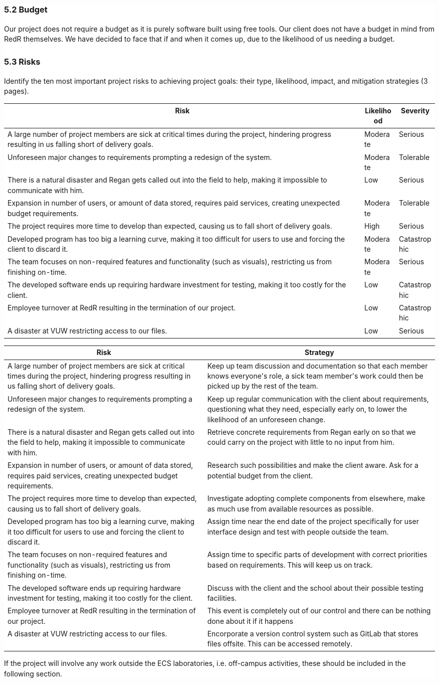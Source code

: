 ### 5.2 Budget

Our project does not require a budget as it is purely software built using free tools.
Our client does not have a budget in mind from RedR themselves. We have decided to face that if and when it comes up, due to the likelihood of us needing a budget.

### 5.3 Risks 

Identify the ten most important project risks to achieving project goals: their type, likelihood,
impact, and mitigation strategies (3 pages).

| Risk                                                         | Likelihood | Severity     |
| ------------------------------------------------------------ | ---------- | ------------ |
| A large number of project members are sick at critical times during the project, hindering progress resulting in us falling short of delivery goals. | Moderate   | Serious      |
| Unforeseen major changes to requirements prompting a redesign of the system. | Moderate   | Tolerable    |
| There is a natural disaster and Regan gets called out into the field to help, making it impossible to communicate with him. | Low        | Serious      |
| Expansion in number of users, or amount of data stored, requires paid services, creating unexpected budget requirements. | Moderate   | Tolerable    |
| The project requires more time to develop than expected, causing us to fall short of delivery goals. | High       | Serious      |
| Developed program has too big a learning curve, making it too difficult for users to use and forcing the client to discard it. | Moderate   | Catastrophic |
| The team focuses on non-required features and functionality (such as visuals), restricting us from finishing on-time. | Moderate   | Serious      |
| The developed software ends up requiring hardware investment for testing, making it too costly for the client. | Low        | Catastrophic |
| Employee turnover at RedR resulting in the termination of our project. | Low        | Catastrophic |
| A disaster at VUW restricting access to our files.           | Low        | Serious      |

| Risk                                                         | Strategy                                                     |
| ------------------------------------------------------------ | ------------------------------------------------------------ |
| A large number of project members are sick at critical times during the project, hindering progress resulting in us falling short of delivery goals. | Keep up team discussion and documentation so that each member knows everyone's role, a sick team member's work could then be picked up by the rest of the team. |
| Unforeseen major changes to requirements prompting a redesign of the system. | Keep up regular communication with the client about requirements, questioning what they need, especially early on, to lower the likelihood of an unforeseen change. |
| There is a natural disaster and Regan gets called out into the field to help, making it impossible to communicate with him. | Retrieve concrete requirements from Regan early on so that we could carry on the project with little to no input from him. |
| Expansion in number of users, or amount of data stored, requires paid services, creating unexpected budget requirements. | Research such possibilities and make the client aware. Ask for a potential budget from the client. |
| The project requires more time to develop than expected, causing us to fall short of delivery goals. | Investigate adopting complete components from elsewhere, make as much use from available resources as possible. |
| Developed program has too big a learning curve, making it too difficult for users to use and forcing the client to discard it. | Assign time near the end date of the project specifically for user interface design and test with people outside the team. |
| The team focuses on non-required features and functionality (such as visuals), restricting us from finishing on-time. | Assign time to specific parts of development with correct priorities based on requirements. This will keep us on track. |
| The developed software ends up requiring hardware investment for testing, making it too costly for the client. | Discuss with the client and the school about their possible testing facilities. |
| Employee turnover at RedR resulting in the termination of our project. | This event is completely out of our control and there can be nothing done about it if it happens |
| A disaster at VUW restricting access to our files.           | Encorporate a version control system such as GitLab that stores files offsite. This can be accessed remotely. |

If the project will involve any work outside the ECS laboratories, i.e. off-campus activities, these should be included in the following section.
